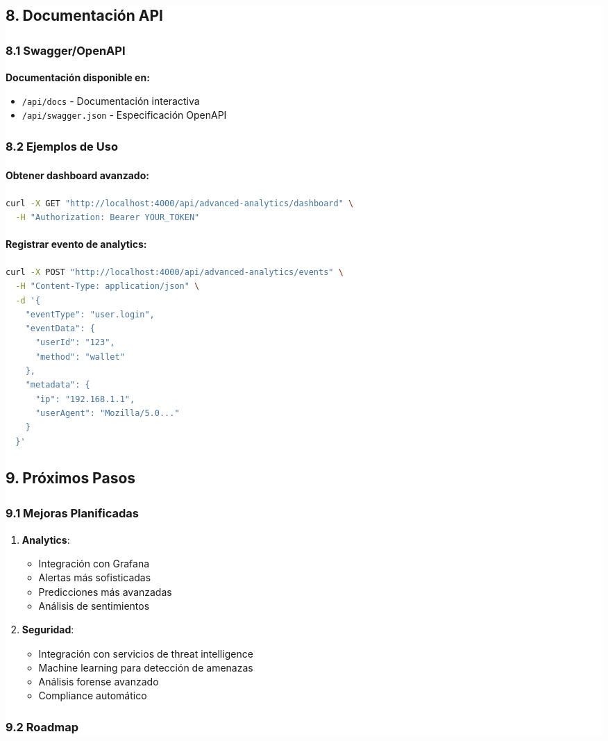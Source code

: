 ## 8. Documentación API

### 8.1 Swagger/OpenAPI

**Documentación disponible en:**
- `/api/docs` - Documentación interactiva
- `/api/swagger.json` - Especificación OpenAPI

### 8.2 Ejemplos de Uso

#### Obtener dashboard avanzado:
```bash
curl -X GET "http://localhost:4000/api/advanced-analytics/dashboard" \
  -H "Authorization: Bearer YOUR_TOKEN"
```

#### Registrar evento de analytics:
```bash
curl -X POST "http://localhost:4000/api/advanced-analytics/events" \
  -H "Content-Type: application/json" \
  -d '{
    "eventType": "user.login",
    "eventData": {
      "userId": "123",
      "method": "wallet"
    },
    "metadata": {
      "ip": "192.168.1.1",
      "userAgent": "Mozilla/5.0..."
    }
  }'
```

## 9. Próximos Pasos

### 9.1 Mejoras Planificadas

1. **Analytics**:
   - Integración con Grafana
   - Alertas más sofisticadas
   - Predicciones más avanzadas
   - Análisis de sentimientos

2. **Seguridad**:
   - Integración con servicios de threat intelligence
   - Machine learning para detección de amenazas
   - Análisis forense avanzado
   - Compliance automático

### 9.2 Roadmap
